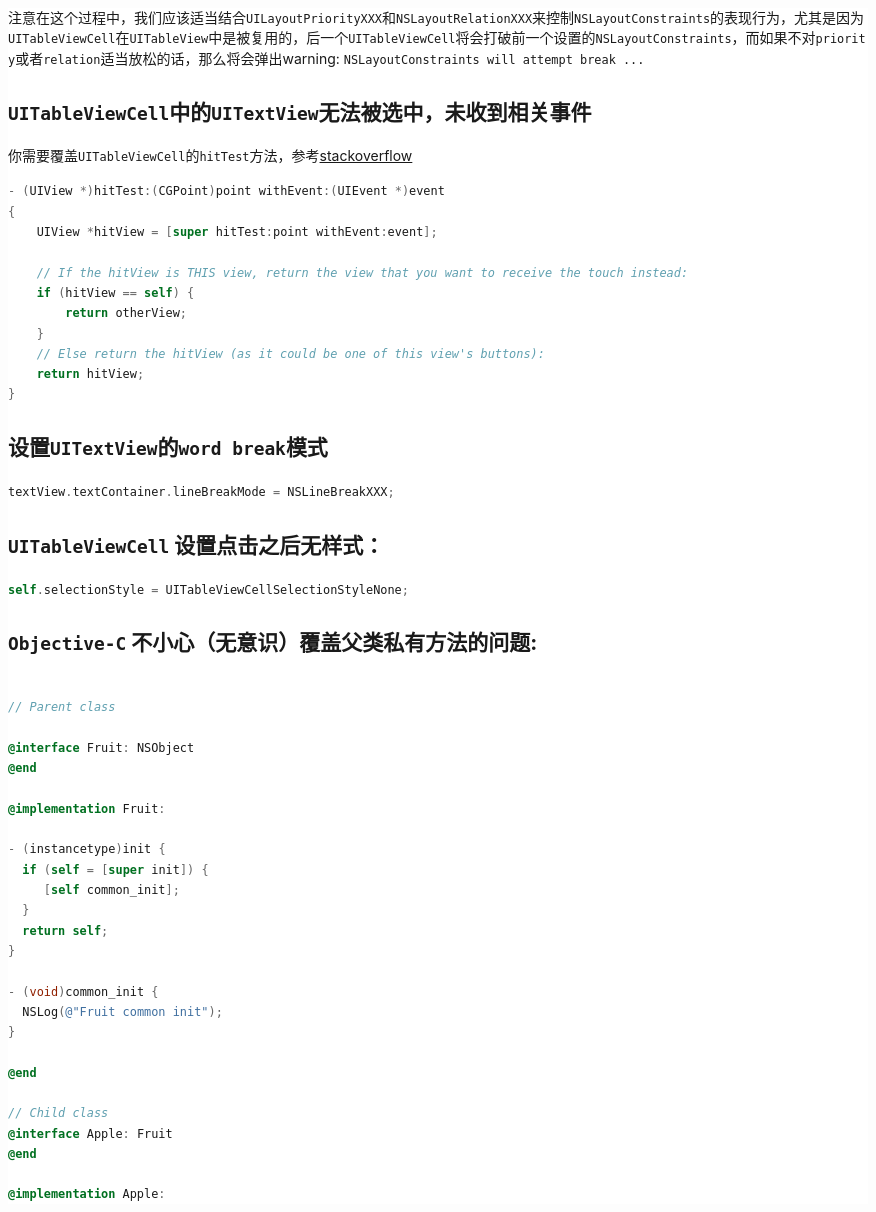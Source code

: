 注意在这个过程中，我们应该适当结合`UILayoutPriorityXXX`和`NSLayoutRelationXXX`来控制`NSLayoutConstraints`的表现行为，尤其是因为`UITableViewCell`在`UITableView`中是被复用的，后一个`UITableViewCell`将会打破前一个设置的`NSLayoutConstraints`，而如果不对`priority`或者`relation`适当放松的话，那么将会弹出warning: `NSLayoutConstraints will attempt break ...`

## `UITableViewCell`中的`UITextView`无法被选中，未收到相关事件

你需要覆盖`UITableViewCell`的`hitTest`方法，参考[stackoverflow](http://stackoverflow.com/questions/7719412/how-to-ignore-touch-events-and-pass-them-to-another-subviews-uicontrol-objects)

```objective-c
- (UIView *)hitTest:(CGPoint)point withEvent:(UIEvent *)event
{
    UIView *hitView = [super hitTest:point withEvent:event];

    // If the hitView is THIS view, return the view that you want to receive the touch instead:
    if (hitView == self) {
        return otherView;
    }
    // Else return the hitView (as it could be one of this view's buttons):
    return hitView;
}
```

## 设置`UITextView`的`word break`模式

```objective-c
textView.textContainer.lineBreakMode = NSLineBreakXXX;
```

## `UITableViewCell` 设置点击之后无样式：

```objective-c
self.selectionStyle = UITableViewCellSelectionStyleNone;
```

## `Objective-C` 不小心（无意识）覆盖父类私有方法的问题:

```objective-c

// Parent class

@interface Fruit: NSObject
@end

@implementation Fruit:

- (instancetype)init {
  if (self = [super init]) {
     [self common_init];
  }
  return self;
}

- (void)common_init {
  NSLog(@"Fruit common init");
}

@end

// Child class
@interface Apple: Fruit
@end

@implementation Apple:

```